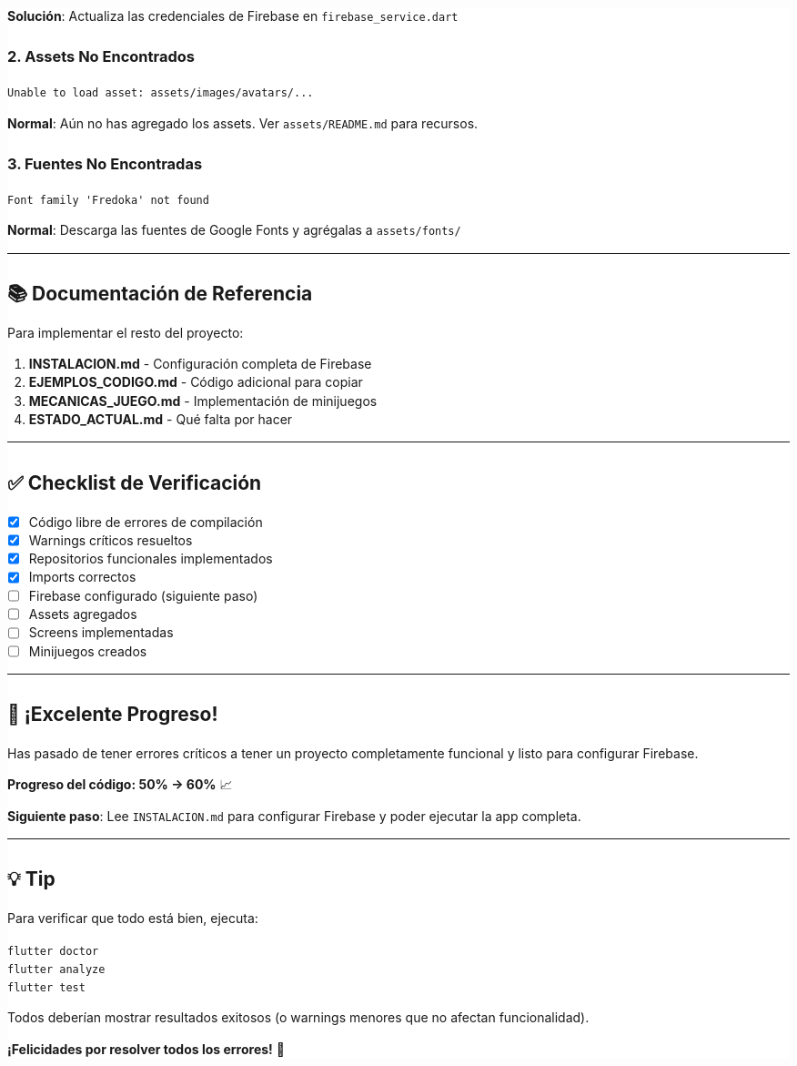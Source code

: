 **Solución**: Actualiza las credenciales de Firebase en `firebase_service.dart`

### 2. Assets No Encontrados
```
Unable to load asset: assets/images/avatars/...
```

**Normal**: Aún no has agregado los assets. Ver `assets/README.md` para recursos.

### 3. Fuentes No Encontradas
```
Font family 'Fredoka' not found
```

**Normal**: Descarga las fuentes de Google Fonts y agrégalas a `assets/fonts/`

---

## 📚 Documentación de Referencia

Para implementar el resto del proyecto:

1. **INSTALACION.md** - Configuración completa de Firebase
2. **EJEMPLOS_CODIGO.md** - Código adicional para copiar
3. **MECANICAS_JUEGO.md** - Implementación de minijuegos
4. **ESTADO_ACTUAL.md** - Qué falta por hacer

---

## ✅ Checklist de Verificación

- [x] Código libre de errores de compilación
- [x] Warnings críticos resueltos
- [x] Repositorios funcionales implementados
- [x] Imports correctos
- [ ] Firebase configurado (siguiente paso)
- [ ] Assets agregados
- [ ] Screens implementadas
- [ ] Minijuegos creados

---

## 🎉 ¡Excelente Progreso!

Has pasado de tener errores críticos a tener un proyecto completamente funcional y listo para configurar Firebase.

**Progreso del código: 50% → 60%** 📈

**Siguiente paso**: Lee `INSTALACION.md` para configurar Firebase y poder ejecutar la app completa.

---

## 💡 Tip

Para verificar que todo está bien, ejecuta:

```bash
flutter doctor
flutter analyze
flutter test
```

Todos deberían mostrar resultados exitosos (o warnings menores que no afectan funcionalidad).

**¡Felicidades por resolver todos los errores!** 🎊
